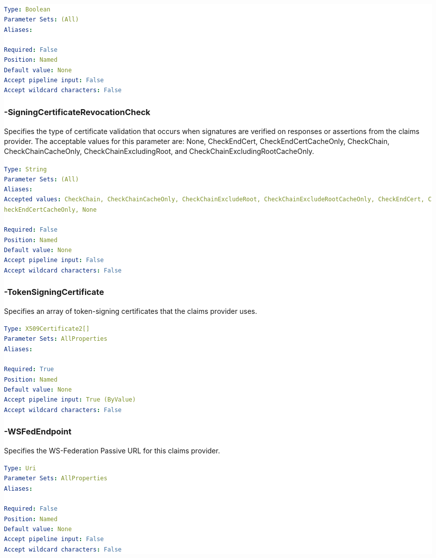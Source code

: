 ```yaml
Type: Boolean
Parameter Sets: (All)
Aliases: 

Required: False
Position: Named
Default value: None
Accept pipeline input: False
Accept wildcard characters: False
```

### -SigningCertificateRevocationCheck
Specifies the type of certificate validation that occurs when signatures are verified on responses or assertions from the claims provider.
The acceptable values for this parameter are: None, CheckEndCert, CheckEndCertCacheOnly, CheckChain, CheckChainCacheOnly, CheckChainExcludingRoot, and CheckChainExcludingRootCacheOnly.

```yaml
Type: String
Parameter Sets: (All)
Aliases: 
Accepted values: CheckChain, CheckChainCacheOnly, CheckChainExcludeRoot, CheckChainExcludeRootCacheOnly, CheckEndCert, CheckEndCertCacheOnly, None

Required: False
Position: Named
Default value: None
Accept pipeline input: False
Accept wildcard characters: False
```

### -TokenSigningCertificate
Specifies an array of token-signing certificates that the claims provider uses.

```yaml
Type: X509Certificate2[]
Parameter Sets: AllProperties
Aliases: 

Required: True
Position: Named
Default value: None
Accept pipeline input: True (ByValue)
Accept wildcard characters: False
```

### -WSFedEndpoint
Specifies the WS-Federation Passive URL for this claims provider.

```yaml
Type: Uri
Parameter Sets: AllProperties
Aliases: 

Required: False
Position: Named
Default value: None
Accept pipeline input: False
Accept wildcard characters: False
```
